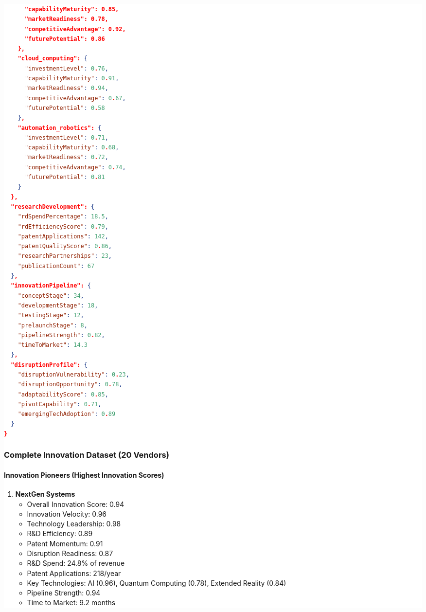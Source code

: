 ```json
      "capabilityMaturity": 0.85,
      "marketReadiness": 0.78,
      "competitiveAdvantage": 0.92,
      "futurePotential": 0.86
    },
    "cloud_computing": {
      "investmentLevel": 0.76,
      "capabilityMaturity": 0.91,
      "marketReadiness": 0.94,
      "competitiveAdvantage": 0.67,
      "futurePotential": 0.58
    },
    "automation_robotics": {
      "investmentLevel": 0.71,
      "capabilityMaturity": 0.68,
      "marketReadiness": 0.72,
      "competitiveAdvantage": 0.74,
      "futurePotential": 0.81
    }
  },
  "researchDevelopment": {
    "rdSpendPercentage": 18.5,
    "rdEfficiencyScore": 0.79,
    "patentApplications": 142,
    "patentQualityScore": 0.86,
    "researchPartnerships": 23,
    "publicationCount": 67
  },
  "innovationPipeline": {
    "conceptStage": 34,
    "developmentStage": 18,
    "testingStage": 12,
    "prelaunchStage": 8,
    "pipelineStrength": 0.82,
    "timeToMarket": 14.3
  },
  "disruptionProfile": {
    "disruptionVulnerability": 0.23,
    "disruptionOpportunity": 0.78,
    "adaptabilityScore": 0.85,
    "pivotCapability": 0.71,
    "emergingTechAdoption": 0.89
  }
}
```

### Complete Innovation Dataset (20 Vendors)

#### Innovation Pioneers (Highest Innovation Scores)
1. **NextGen Systems**
   - Overall Innovation Score: 0.94
   - Innovation Velocity: 0.96
   - Technology Leadership: 0.98
   - R&D Efficiency: 0.89
   - Patent Momentum: 0.91
   - Disruption Readiness: 0.87
   - R&D Spend: 24.8% of revenue
   - Patent Applications: 218/year
   - Key Technologies: AI (0.96), Quantum Computing (0.78), Extended Reality (0.84)
   - Pipeline Strength: 0.94
   - Time to Market: 9.2 months
